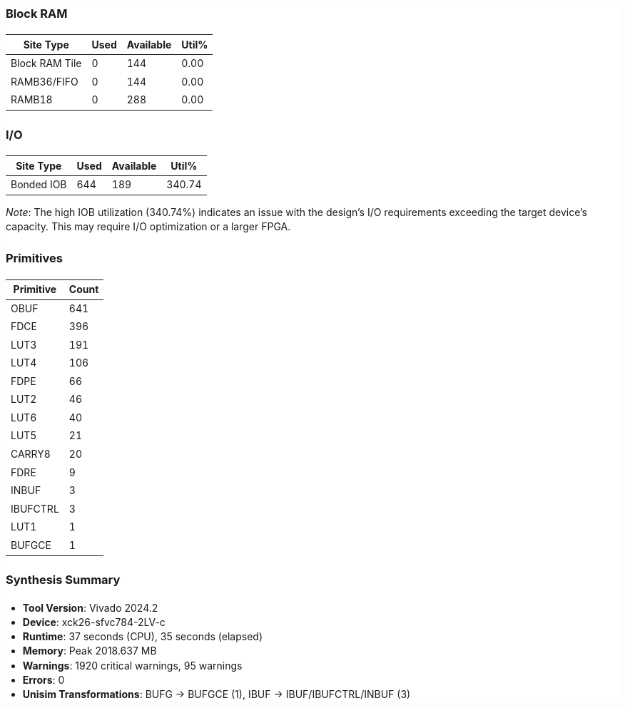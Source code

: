 ### Block RAM
| Site Type      | Used | Available | Util% |
|----------------|------|-----------|-------|
| Block RAM Tile | 0    | 144       | 0.00  |
| RAMB36/FIFO    | 0    | 144       | 0.00  |
| RAMB18         | 0    | 288       | 0.00  |

### I/O
| Site Type  | Used | Available | Util%  |
|------------|------|-----------|--------|
| Bonded IOB | 644  | 189       | 340.74 |

*Note*: The high IOB utilization (340.74%) indicates an issue with the design’s I/O requirements exceeding the target device’s capacity. This may require I/O optimization or a larger FPGA.

### Primitives
| Primitive | Count |
|-----------|-------|
| OBUF      | 641   |
| FDCE      | 396   |
| LUT3      | 191   |
| LUT4      | 106   |
| FDPE      | 66    |
| LUT2      | 46    |
| LUT6      | 40    |
| LUT5      | 21    |
| CARRY8    | 20    |
| FDRE      | 9     |
| INBUF     | 3     |
| IBUFCTRL  | 3     |
| LUT1      | 1     |
| BUFGCE    | 1     |

### Synthesis Summary
- **Tool Version**: Vivado 2024.2
- **Device**: xck26-sfvc784-2LV-c
- **Runtime**: 37 seconds (CPU), 35 seconds (elapsed)
- **Memory**: Peak 2018.637 MB
- **Warnings**: 1920 critical warnings, 95 warnings
- **Errors**: 0
- **Unisim Transformations**: BUFG → BUFGCE (1), IBUF → IBUF/IBUFCTRL/INBUF (3)
